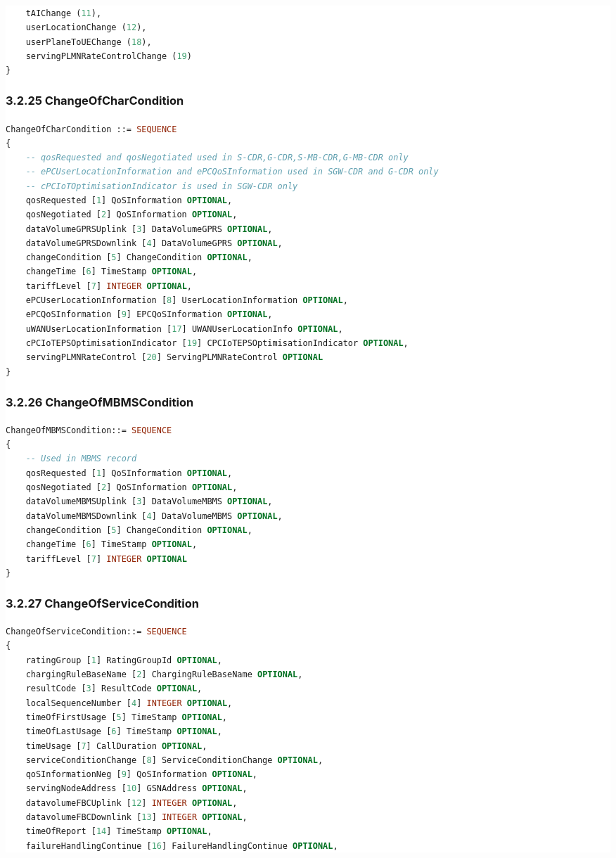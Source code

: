 ```asn1
    tAIChange (11),
    userLocationChange (12),
    userPlaneToUEChange (18),
    servingPLMNRateControlChange (19)
}
```

### 3.2.25 ChangeOfCharCondition

```asn1
ChangeOfCharCondition ::= SEQUENCE
{
    -- qosRequested and qosNegotiated used in S-CDR,G-CDR,S-MB-CDR,G-MB-CDR only
    -- ePCUserLocationInformation and ePCQoSInformation used in SGW-CDR and G-CDR only
    -- cPCIoTOptimisationIndicator is used in SGW-CDR only
    qosRequested [1] QoSInformation OPTIONAL,
    qosNegotiated [2] QoSInformation OPTIONAL,
    dataVolumeGPRSUplink [3] DataVolumeGPRS OPTIONAL,
    dataVolumeGPRSDownlink [4] DataVolumeGPRS OPTIONAL,
    changeCondition [5] ChangeCondition OPTIONAL,
    changeTime [6] TimeStamp OPTIONAL,
    tariffLevel [7] INTEGER OPTIONAL,
    ePCUserLocationInformation [8] UserLocationInformation OPTIONAL,
    ePCQoSInformation [9] EPCQoSInformation OPTIONAL,
    uWANUserLocationInformation [17] UWANUserLocationInfo OPTIONAL,
    cPCIoTEPSOptimisationIndicator [19] CPCIoTEPSOptimisationIndicator OPTIONAL,
    servingPLMNRateControl [20] ServingPLMNRateControl OPTIONAL
}
```

### 3.2.26 ChangeOfMBMSCondition

```asn1
ChangeOfMBMSCondition::= SEQUENCE
{
    -- Used in MBMS record
    qosRequested [1] QoSInformation OPTIONAL,
    qosNegotiated [2] QoSInformation OPTIONAL,
    dataVolumeMBMSUplink [3] DataVolumeMBMS OPTIONAL,
    dataVolumeMBMSDownlink [4] DataVolumeMBMS OPTIONAL,
    changeCondition [5] ChangeCondition OPTIONAL,
    changeTime [6] TimeStamp OPTIONAL,
    tariffLevel [7] INTEGER OPTIONAL
}
```

### 3.2.27 ChangeOfServiceCondition

```asn1
ChangeOfServiceCondition::= SEQUENCE
{
    ratingGroup [1] RatingGroupId OPTIONAL,
    chargingRuleBaseName [2] ChargingRuleBaseName OPTIONAL,
    resultCode [3] ResultCode OPTIONAL,
    localSequenceNumber [4] INTEGER OPTIONAL,
    timeOfFirstUsage [5] TimeStamp OPTIONAL,
    timeOfLastUsage [6] TimeStamp OPTIONAL,
    timeUsage [7] CallDuration OPTIONAL,
    serviceConditionChange [8] ServiceConditionChange OPTIONAL,
    qoSInformationNeg [9] QoSInformation OPTIONAL,
    servingNodeAddress [10] GSNAddress OPTIONAL,
    datavolumeFBCUplink [12] INTEGER OPTIONAL,
    datavolumeFBCDownlink [13] INTEGER OPTIONAL,
    timeOfReport [14] TimeStamp OPTIONAL,
    failureHandlingContinue [16] FailureHandlingContinue OPTIONAL,
```